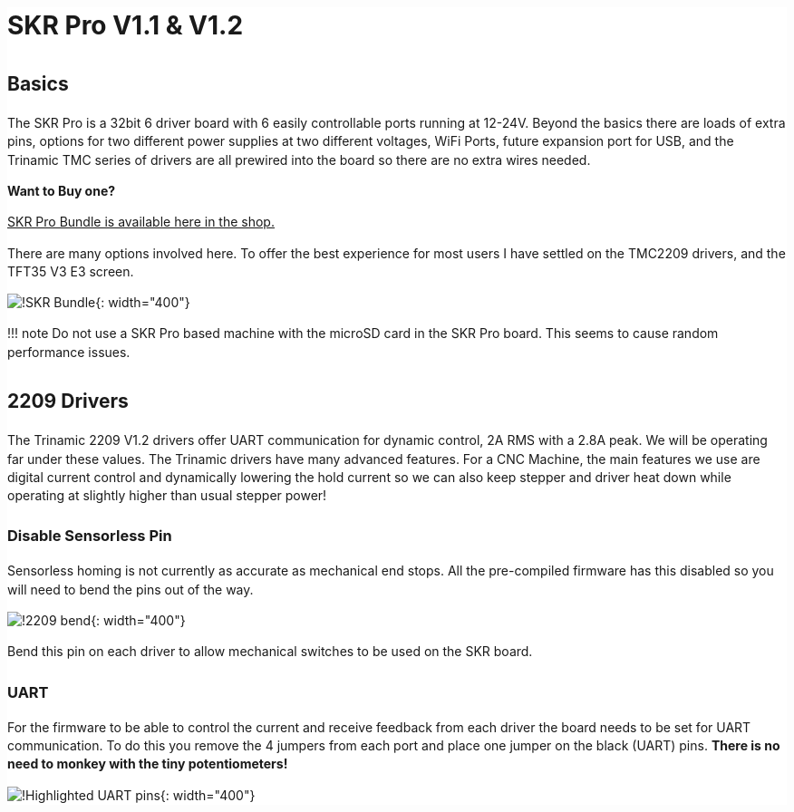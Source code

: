 # SKR Pro V1.1 & V1.2


## Basics

The SKR Pro is a 32bit 6 driver board with 6 easily controllable ports running at 12-24V. Beyond the
basics there are loads of extra pins, options for two different power supplies at two different
voltages, WiFi Ports, future expansion port for USB, and the Trinamic TMC series of drivers are all
prewired into the board so there are no extra wires needed.

**Want to Buy one?**

[SKR Pro Bundle is available here in the shop.](https://shop.v1engineering.com/collections/parts/products/skr-pro1-2-6x-2209-drivers-tft35-e3-v3)

There are many options involved here. To offer the best experience for most users I have settled
on the TMC2209 drivers, and the TFT35 V3 E3 screen.

![!SKR Bundle](https://www.v1engineering.com/wp-content/uploads/2020/07/srkbundle.jpg){: width="400"}

!!! note
    Do not use a SKR Pro based machine with the microSD card in the SKR Pro board. This seems to cause random performance issues.

## 2209 Drivers

The Trinamic 2209 V1.2 drivers offer UART communication for dynamic control, 2A RMS with a 2.8A
peak. We will be operating far under these values. The Trinamic drivers have many advanced features.
For a CNC Machine, the main features we use are digital current control and dynamically lowering the
hold current so we can also keep stepper and driver heat down while operating at slightly higher
than usual stepper power!

### Disable Sensorless Pin

Sensorless homing is not currently as accurate as mechanical end stops. All the pre-compiled
firmware has this disabled so you will need to bend the pins out of the way.

![!2209 bend](https://www.v1engineering.com/wp-content/uploads/2020/07/sensorles-bend.jpg){: width="400"}

Bend this pin on each driver to allow mechanical switches to be used on the SKR board.

### UART

For the firmware to be able to control the current and receive feedback from each driver the board
needs to be set for UART communication. To do this you remove the 4 jumpers from each port and place
one jumper on the black (UART) pins. **There is no need to monkey with the tiny potentiometers!**

![!Highlighted UART pins](https://www.v1engineering.com/wp-content/uploads/2020/07/uart2-Arrows.jpg){: width="400"}
